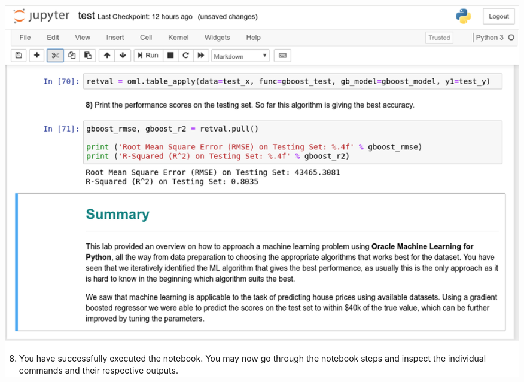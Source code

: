 ![](./images/5-regression-housing-example-complete.png " ")

8. You have successfully executed the notebook. You may now go through the notebook steps and inspect the individual commands and their respective outputs.
